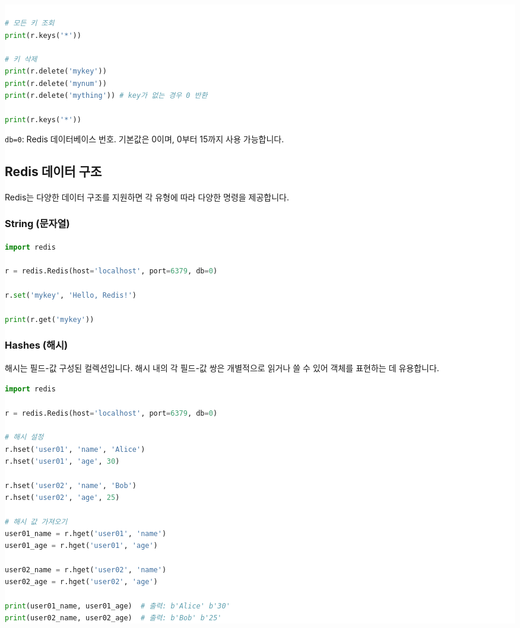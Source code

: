 ```python

# 모든 키 조회
print(r.keys('*'))

# 키 삭제
print(r.delete('mykey'))
print(r.delete('mynum'))
print(r.delete('mything')) # key가 없는 경우 0 반환

print(r.keys('*'))
```

`db=0`: Redis 데이터베이스 번호. 기본값은 0이며, 0부터 15까지 사용 가능합니다.

## Redis 데이터 구조

Redis는 다양한 데이터 구조를 지원하면 각 유형에 따라 다양한 명령을 제공합니다.

### String (문자열)

```python
import redis

r = redis.Redis(host='localhost', port=6379, db=0)

r.set('mykey', 'Hello, Redis!')

print(r.get('mykey'))
```

### Hashes (해시)

해시는 필드-값 구성된 컬렉션입니다. 해시 내의 각 필드-값 쌍은 개별적으로 읽거나 쓸 수 있어 객체를 표현하는 데 유용합니다.

```python
import redis

r = redis.Redis(host='localhost', port=6379, db=0)

# 해시 설정
r.hset('user01', 'name', 'Alice')
r.hset('user01', 'age', 30)

r.hset('user02', 'name', 'Bob')
r.hset('user02', 'age', 25)

# 해시 값 가져오기
user01_name = r.hget('user01', 'name')
user01_age = r.hget('user01', 'age')

user02_name = r.hget('user02', 'name')
user02_age = r.hget('user02', 'age')

print(user01_name, user01_age)  # 출력: b'Alice' b'30'
print(user02_name, user02_age)  # 출력: b'Bob' b'25'
```
